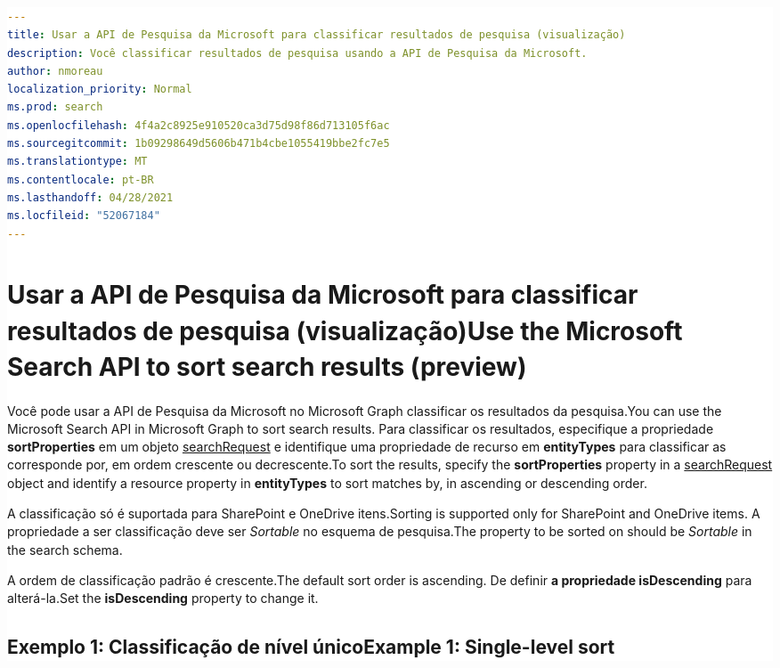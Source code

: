 ```yaml
---
title: Usar a API de Pesquisa da Microsoft para classificar resultados de pesquisa (visualização)
description: Você classificar resultados de pesquisa usando a API de Pesquisa da Microsoft.
author: nmoreau
localization_priority: Normal
ms.prod: search
ms.openlocfilehash: 4f4a2c8925e910520ca3d75d98f86d713105f6ac
ms.sourcegitcommit: 1b09298649d5606b471b4cbe1055419bbe2fc7e5
ms.translationtype: MT
ms.contentlocale: pt-BR
ms.lasthandoff: 04/28/2021
ms.locfileid: "52067184"
---
```

# <a name="use-the-microsoft-search-api-to-sort-search-results-preview"></a><span data-ttu-id="1b836-103">Usar a API de Pesquisa da Microsoft para classificar resultados de pesquisa (visualização)</span><span class="sxs-lookup"><span data-stu-id="1b836-103">Use the Microsoft Search API to sort search results (preview)</span></span>

<span data-ttu-id="1b836-104">Você pode usar a API de Pesquisa da Microsoft no Microsoft Graph classificar os resultados da pesquisa.</span><span class="sxs-lookup"><span data-stu-id="1b836-104">You can use the Microsoft Search API in Microsoft Graph to sort search results.</span></span> <span data-ttu-id="1b836-105">Para classificar os resultados, especifique a propriedade **sortProperties** em um objeto [searchRequest](/graph/api/resources/searchrequest?view=graph-rest-beta&preserve-view=true) e identifique uma propriedade de recurso em **entityTypes** para classificar as corresponde por, em ordem crescente ou decrescente.</span><span class="sxs-lookup"><span data-stu-id="1b836-105">To sort the results, specify the **sortProperties** property in a [searchRequest](/graph/api/resources/searchrequest?view=graph-rest-beta&preserve-view=true) object and identify a resource property in **entityTypes** to sort matches by, in ascending or descending order.</span></span>

<span data-ttu-id="1b836-106">A classificação só é suportada para SharePoint e OneDrive itens.</span><span class="sxs-lookup"><span data-stu-id="1b836-106">Sorting is supported only for SharePoint and OneDrive items.</span></span>
<span data-ttu-id="1b836-107">A propriedade a ser classificação deve ser *Sortable* no esquema de pesquisa.</span><span class="sxs-lookup"><span data-stu-id="1b836-107">The property to be sorted on should be *Sortable* in the search schema.</span></span>

<span data-ttu-id="1b836-108">A ordem de classificação padrão é crescente.</span><span class="sxs-lookup"><span data-stu-id="1b836-108">The default sort order is ascending.</span></span> <span data-ttu-id="1b836-109">De definir **a propriedade isDescending** para alterá-la.</span><span class="sxs-lookup"><span data-stu-id="1b836-109">Set the **isDescending** property to change it.</span></span>

## <a name="example-1-single-level-sort"></a><span data-ttu-id="1b836-110">Exemplo 1: Classificação de nível único</span><span class="sxs-lookup"><span data-stu-id="1b836-110">Example 1: Single-level sort</span></span>
